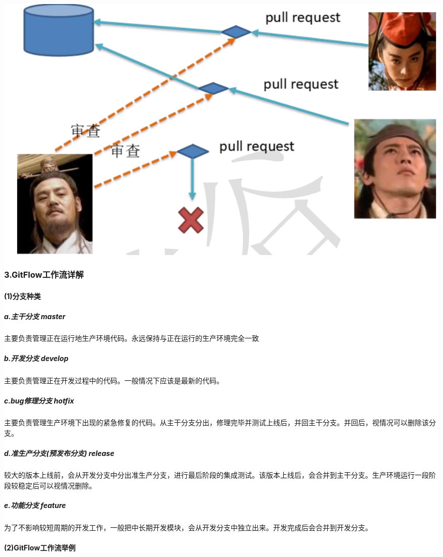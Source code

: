 ![](Git-Guide/image-20200912151340497.png)

### 3.GitFlow工作流详解

#### (1)分支种类

##### a.主干分支 master

主要负责管理正在运行地生产环境代码。永远保持与正在运行的生产环境完全一致

##### b.开发分支 develop

主要负责管理正在开发过程中的代码。一般情况下应该是最新的代码。

##### c.bug修理分支 hotfix

主要负责管理生产环境下出现的紧急修复的代码。从主干分支分出，修理完毕并测试上线后，并回主干分支。并回后，视情况可以删除该分支。

##### d.准生产分支(预发布分支) release

较大的版本上线前，会从开发分支中分出准生产分支，进行最后阶段的集成测试。该版本上线后，会合并到主干分支。生产环境运行一段阶段较稳定后可以视情况删除。

##### e.功能分支 feature

为了不影响较短周期的开发工作，一般把中长期开发模块，会从开发分支中独立出来。开发完成后会合并到开发分支。

#### (2)GitFlow工作流举例
